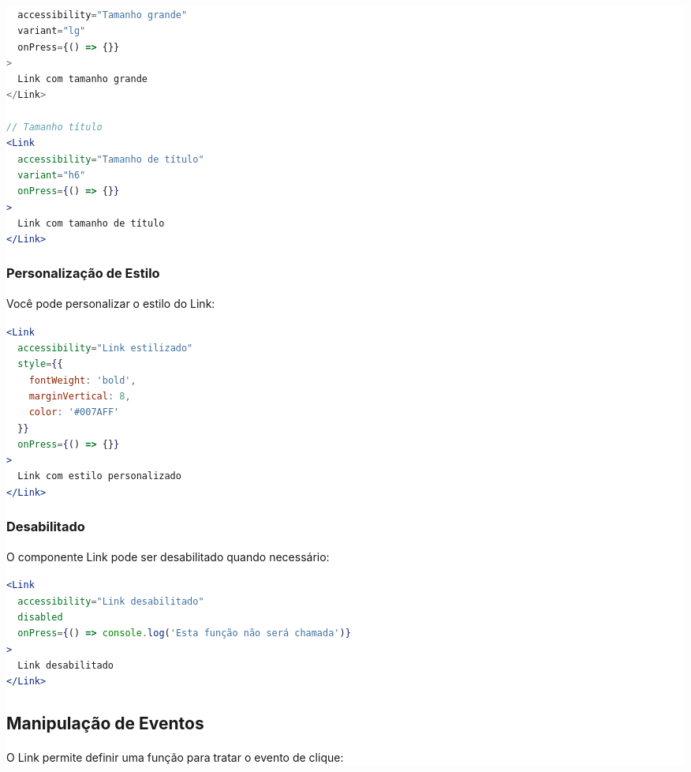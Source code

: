```jsx
  accessibility="Tamanho grande"
  variant="lg"
  onPress={() => {}}
>
  Link com tamanho grande
</Link>

// Tamanho título
<Link 
  accessibility="Tamanho de título"
  variant="h6"
  onPress={() => {}}
>
  Link com tamanho de título
</Link>
```

### Personalização de Estilo

Você pode personalizar o estilo do Link:

```jsx
<Link 
  accessibility="Link estilizado"
  style={{ 
    fontWeight: 'bold',
    marginVertical: 8,
    color: '#007AFF'
  }}
  onPress={() => {}}
>
  Link com estilo personalizado
</Link>
```

### Desabilitado

O componente Link pode ser desabilitado quando necessário:

```jsx
<Link 
  accessibility="Link desabilitado"
  disabled
  onPress={() => console.log('Esta função não será chamada')}
>
  Link desabilitado
</Link>
```

## Manipulação de Eventos

O Link permite definir uma função para tratar o evento de clique:

